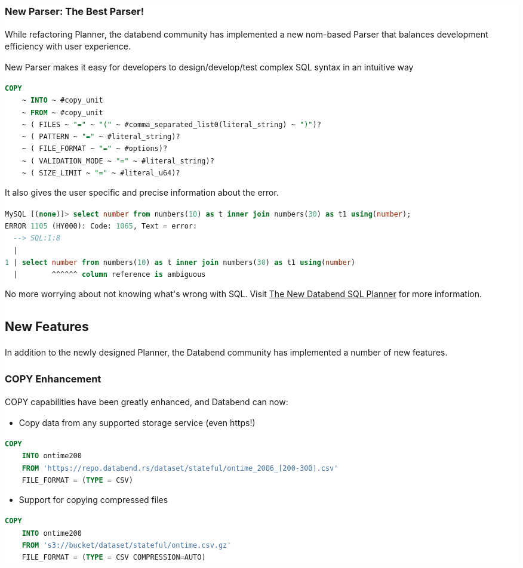 ### New Parser: The Best Parser!

While refactoring Planner, the databend community has implemented a new nom-based Parser that balances development efficiency with user experience.

New Parser makes it easy for developers to design/develop/test complex SQL syntax in an intuitive way

```sql
COPY
    ~ INTO ~ #copy_unit
    ~ FROM ~ #copy_unit
    ~ ( FILES ~ "=" ~ "(" ~ #comma_separated_list0(literal_string) ~ ")")?
    ~ ( PATTERN ~ "=" ~ #literal_string)?
    ~ ( FILE_FORMAT ~ "=" ~ #options)?
    ~ ( VALIDATION_MODE ~ "=" ~ #literal_string)?
    ~ ( SIZE_LIMIT ~ "=" ~ #literal_u64)?
```

It also gives the user specific and precise information about the error.

```sql
MySQL [(none)]> select number from numbers(10) as t inner join numbers(30) as t1 using(number);
ERROR 1105 (HY000): Code: 1065, Text = error:
  --> SQL:1:8
  |
1 | select number from numbers(10) as t inner join numbers(30) as t1 using(number)
  |        ^^^^^^ column reference is ambiguous
```

No more worrying about not knowing what's wrong with SQL. Visit [The New Databend SQL Planner](2022-07-19-databend-new-planner.md) for more information.

## New Features

In addition to the newly designed Planner, the Databend community has implemented a number of new features.

### COPY Enhancement

COPY capabilities have been greatly enhanced, and Databend can now:

- Copy data from any supported storage service (even https!)

```sql
COPY 
    INTO ontime200 
    FROM 'https://repo.databend.rs/dataset/stateful/ontime_2006_[200-300].csv' 
    FILE_FORMAT = (TYPE = CSV)
```

- Support for copying compressed files

```sql
COPY 
    INTO ontime200 
    FROM 's3://bucket/dataset/stateful/ontime.csv.gz' 
    FILE_FORMAT = (TYPE = CSV COMPRESSION=AUTO)
```
